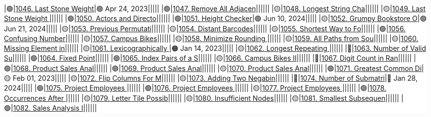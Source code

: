 |🟢|[1046. Last Stone Weight]()|🟢 Apr 24, 2023|||||
|🟢|[1047. Remove All Adjacen]()||||||
|🟡|[1048. Longest String Cha]()||||||
|🟡|[1049. Last Stone Weight ]()||||||
|🟢|[1050. Actors and Directo]()||||||
|🟢|[1051. Height Checker](1051.cpp)|🟢 Jun 10, 2024|||||
|🟡|[1052. Grumpy Bookstore O](1052.cpp)|🟢 Jun 21, 2024|||||
|🟡|[1053. Previous Permutati]()||||||
|🟡|[1054. Distant Barcodes]()||||||
|🟡|[1055. Shortest Way to Fo]()||||||
|🟢|[1056. Confusing Number]()||||||
|🟡|[1057. Campus Bikes]()||||||
|🟡|[1058. Minimize Rounding ]()||||||
|🟡|[1059. All Paths from Sou]()||||||
|🟡|[1060. Missing Element in]()||||||
|🟡|[1061. Lexicographically ]()|🟠 Jan 14, 2023|||||
|🟡|[1062. Longest Repeating ]()||||||
|🔴|[1063. Number of Valid Su]()||||||
|🟢|[1064. Fixed Point]()||||||
|🟢|[1065. Index Pairs of a S]()||||||
|🟡|[1066. Campus Bikes II]()||||||
|🔴|[1067. Digit Count in Ran]()||||||
|🟢|[1068. Product Sales Anal]()||||||
|🟢|[1069. Product Sales Anal]()||||||
|🟡|[1070. Product Sales Anal]()||||||
|🟢|[1071. Greatest Common Di]()|🟡 Feb 01, 2023|||||
|🟡|[1072. Flip Columns For M]()||||||
|🟡|[1073. Adding Two Negabin]()||||||
|🔴|[1074. Number of Submatri]()|🔴 Jan 28, 2024|||||
|🟢|[1075. Project Employees ]()||||||
|🟢|[1076. Project Employees ]()||||||
|🟡|[1077. Project Employees ]()||||||
|🟢|[1078. Occurrences After ]()||||||
|🟡|[1079. Letter Tile Possib]()||||||
|🟡|[1080. Insufficient Nodes]()||||||
|🟡|[1081. Smallest Subsequen]()||||||
|🟢|[1082. Sales Analysis I]()||||||